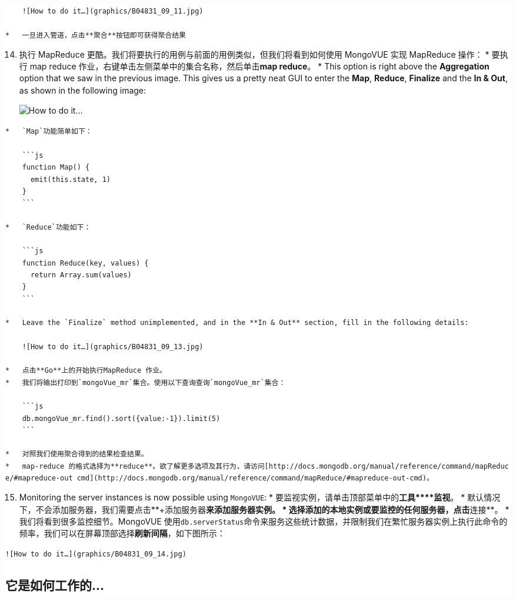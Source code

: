         ![How to do it…](graphics/B04831_09_11.jpg)

    *   一旦进入管道，点击**聚合**按钮即可获得聚合结果
14.  执行 MapReduce 更酷。我们将要执行的用例与前面的用例类似，但我们将看到如何使用 MongoVUE 实现 MapReduce 操作：
    *   要执行 map reduce 作业，右键单击左侧菜单中的集合名称，然后单击**map reduce**。
    *   This option is right above the **Aggregation** option that we saw in the previous image. This gives us a pretty neat GUI to enter the **Map**, **Reduce**, **Finalize** and the **In & Out**, as shown in the following image:

        ![How to do it…](graphics/B04831_09_12.jpg)

    *   `Map`功能简单如下：

        ```js
        function Map() {
          emit(this.state, 1)
        }
        ```

    *   `Reduce`功能如下：

        ```js
        function Reduce(key, values) {
          return Array.sum(values)
        }
        ```

    *   Leave the `Finalize` method unimplemented, and in the **In & Out** section, fill in the following details:

        ![How to do it…](graphics/B04831_09_13.jpg)

    *   点击**Go**上的开始执行MapReduce 作业。
    *   我们将输出打印到`mongoVue_mr`集合。使用以下查询查询`mongoVue_mr`集合：

        ```js
        db.mongoVue_mr.find().sort({value:-1}).limit(5)
        ```

    *   对照我们使用聚合得到的结果检查结果。
    *   map-reduce 的格式选择为**reduce**。欲了解更多选项及其行为，请访问[http://docs.mongodb.org/manual/reference/command/mapReduce/#mapreduce-out cmd](http://docs.mongodb.org/manual/reference/command/mapReduce/#mapreduce-out-cmd)。
15.  Monitoring the server instances is now possible using `MongoVUE`:
    *   要监视实例，请单击顶部菜单中的**工具****监视**。
    *   默认情况下，不会添加服务器，我们需要点击**+添加服务器**来添加服务器实例。
    *   选择添加的本地实例或要监控的任何服务器，点击**连接**。
    *   我们将看到很多监控细节。MongoVUE 使用`db.serverStatus`命令来服务这些统计数据，并限制我们在繁忙服务器实例上执行此命令的频率，我们可以在屏幕顶部选择**刷新间隔**，如下图所示：

    ![How to do it…](graphics/B04831_09_14.jpg)

## 它是如何工作的…
